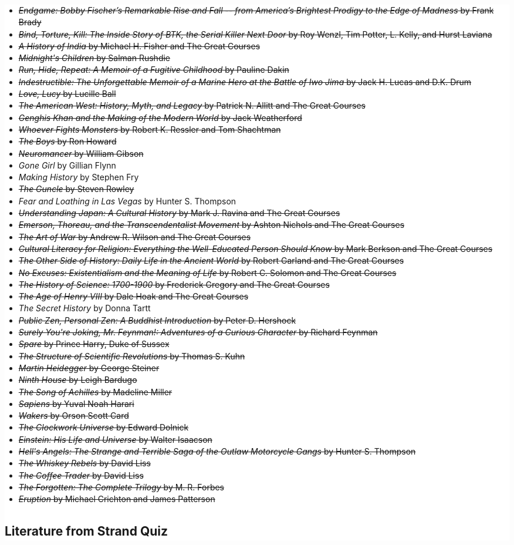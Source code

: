 * ~~*Endgame: Bobby Fischer’s Remarkable Rise and Fall -- from America’s Brightest Prodigy to the Edge of Madness* by Frank Brady~~
* ~~*Bind, Torture, Kill: The Inside Story of BTK, the Serial Killer Next Door* by Roy Wenzl, Tim Potter, L. Kelly, and Hurst Laviana~~
* ~~*A History of India* by Michael H. Fisher and The Great Courses~~
* ~~*Midnight's Children* by Salman Rushdie~~
* ~~*Run, Hide, Repeat: A Memoir of a Fugitive Childhood* by Pauline Dakin~~
* ~~*Indestructible: The Unforgettable Memoir of a Marine Hero at the Battle of Iwo Jima* by Jack H. Lucas and D.K. Drum~~
* ~~*Love, Lucy* by Lucille Ball~~
* ~~*The American West: History, Myth, and Legacy* by Patrick N. Allitt and The Great Courses~~
* ~~*Genghis Khan and the Making of the Modern World* by Jack Weatherford~~
* ~~*Whoever Fights Monsters* by Robert K. Ressler and Tom Shachtman~~
* ~~*The Boys* by Ron Howard~~
* ~~*Neuromancer* by William Gibson~~
* *Gone Girl* by Gillian Flynn
* *Making History* by Stephen Fry
* ~~*The Guncle* by Steven Rowley~~
* *Fear and Loathing in Las Vegas* by Hunter S. Thompson
* ~~*Understanding Japan: A Cultural History* by Mark J. Ravina and The Great Courses~~
* ~~*Emerson, Thoreau, and the Transcendentalist Movement* by Ashton Nichols and The Great Courses~~
* ~~*The Art of War* by Andrew R. Wilson and The Great Courses~~
* ~~*Cultural Literacy for Religion: Everything the Well-Educated Person Should Know* by Mark Berkson and The Great Courses~~
* ~~*The Other Side of History: Daily Life in the Ancient World* by Robert Garland and The Great Courses~~
* ~~*No Excuses: Existentialism and the Meaning of Life* by Robert C. Solomon and The Great Courses~~
* ~~*The History of Science: 1700-1900* by Frederick Gregory and The Great Courses~~
* ~~*The Age of Henry VIII* by Dale Hoak and The Great Courses~~
* *The Secret History* by Donna Tartt
* ~~*Public Zen, Personal Zen: A Buddhist Introduction* by Peter D. Hershock~~
* ~~*Surely You're Joking, Mr. Feynman!: Adventures of a Curious Character* by Richard Feynman~~
* ~~*Spare* by Prince Harry, Duke of Sussex~~
* ~~*The Structure of Scientific Revolutions* by Thomas S. Kuhn~~
* ~~*Martin Heidegger* by George Steiner~~
* ~~*Ninth House* by Leigh Bardugo~~
* ~~*The Song of Achilles* by Madeline Miller~~
* ~~*Sapiens* by Yuval Noah Harari~~
* ~~*Wakers* by Orson Scott Card~~
* ~~*The Clockwork Universe* by Edward Dolnick~~
* ~~*Einstein: His Life and Universe* by Walter Isaacson~~
* ~~*Hell's Angels: The Strange and Terrible Saga of the Outlaw Motorcycle Gangs* by Hunter S. Thompson~~
* ~~*The Whiskey Rebels* by David Liss~~
* ~~*The Coffee Trader* by David Liss~~
* ~~*The Forgotten: The Complete Trilogy* by M. R. Forbes~~
* ~~*Eruption* by Michael Crichton and James Patterson~~

Literature from Strand Quiz
---------------------------
